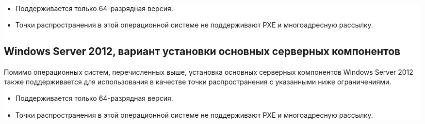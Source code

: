 -   Поддерживается только 64-разрядная версия.

-   Точки распространения в этой операционной системе не поддерживают PXE и многоадресную рассылку.  

## <a name="the-server-core-installation-of-windows-server-2012"></a>Windows Server 2012, вариант установки основных серверных компонентов  
 Помимо операционных систем, перечисленных выше, установка основных серверных компонентов Windows Server 2012 также поддерживается для использования в качестве точки распространения с указанными ниже ограничениями.  

-   Поддерживается только 64-разрядная версия.  

-   Точки распространения в этой операционной системе не поддерживают PXE и многоадресную рассылку.
